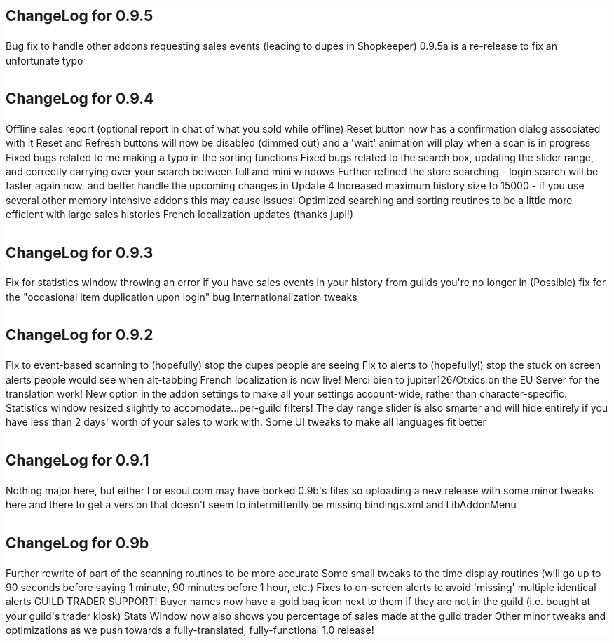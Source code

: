 ## ChangeLog for 0.9.5
  Bug fix to handle other addons requesting sales events (leading to dupes in Shopkeeper)
  0.9.5a is a re-release to fix an unfortunate typo

## ChangeLog for 0.9.4
  Offline sales report (optional report in chat of what you sold while offline)
  Reset button now has a confirmation dialog associated with it
  Reset and Refresh buttons will now be disabled (dimmed out) and a 'wait' animation will play when a scan is in progress
  Fixed bugs related to me making a typo in the sorting functions
  Fixed bugs related to the search box, updating the slider range, and correctly carrying over your search between full and mini windows
  Further refined the store searching - login search will be faster again now, and better handle the upcoming changes in Update 4
  Increased maximum history size to 15000 - if you use several other memory intensive addons this may cause issues!
  Optimized searching and sorting routines to be a little more efficient with large sales histories
  French localization updates (thanks jupi!)

## ChangeLog for 0.9.3
  Fix for statistics window throwing an error if you have sales events in your history from guilds you're no longer in
  (Possible) fix for the "occasional item duplication upon login" bug
  Internationalization tweaks

## ChangeLog for 0.9.2
  Fix to event-based scanning to (hopefully) stop the dupes people are seeing
  Fix to alerts to (hopefully!) stop the stuck on screen alerts people would see when alt-tabbing
  French localization is now live!  Merci bien to jupiter126/Otxics on the EU Server for the translation work!
  New option in the addon settings to make all your settings account-wide, rather than character-specific.
  Statistics window resized slightly to accomodate...per-guild filters!
  The day range slider is also smarter and will hide entirely if you have less than 2 days' worth of your sales to work with.
  Some UI tweaks to make all languages fit better

## ChangeLog for 0.9.1
Nothing major here, but either I or esoui.com may have borked 0.9b's files so uploading a new release with some minor tweaks here and there to get a version that doesn't seem to intermittently be missing bindings.xml and LibAddonMenu

## ChangeLog for 0.9b
  Further rewrite of part of the scanning routines to be more accurate
  Some small tweaks to the time display routines (will go up to 90 seconds before saying 1 minute, 90 minutes before 1 hour, etc.)
  Fixes to on-screen alerts to avoid 'missing' multiple identical alerts
  GUILD TRADER SUPPORT! Buyer names now have a gold bag icon next to them if they are not in the guild (i.e. bought at your guild's trader kiosk)
  Stats Window now also shows you percentage of sales made at the guild trader
  Other minor tweaks and optimizations as we push towards a fully-translated, fully-functional 1.0 release!
